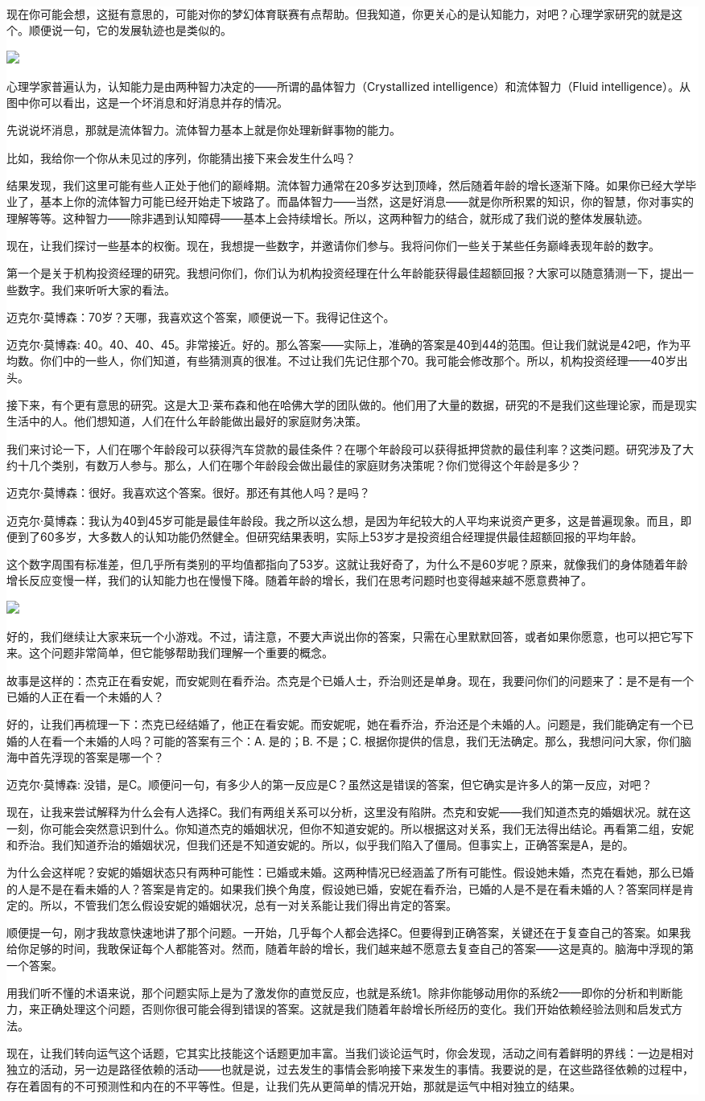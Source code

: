 现在你可能会想，这挺有意思的，可能对你的梦幻体育联赛有点帮助。但我知道，你更关心的是认知能力，对吧？心理学家研究的就是这个。顺便说一句，它的发展轨迹也是类似的。

![](https://proxy-prod.omnivore-image-cache.app/0x0,s164sfgG7tMW7tCSSyxuHFY983EAfeS1LphaQkMU4CDQ/https://www.notion.so/image/https%3A%2F%2Fprod-files-secure.s3.us-west-2.amazonaws.com%2F218984fe-af4c-4cb7-8460-2a5a0f399beb%2Fb2aaaf3b-e116-4b19-a170-48e783caa0d3%2FUntitled.png?table=block&id=50ce4eb8-3689-4f6c-8c71-9ef93f93c46e&spaceId=218984fe-af4c-4cb7-8460-2a5a0f399beb&width=1420&userId=a2dbbd72-635a-47df-8629-d75e9e03d8b6&cache=v2)

心理学家普遍认为，认知能力是由两种智力决定的——所谓的晶体智力（Crystallized intelligence）和流体智力（Fluid intelligence）。从图中你可以看出，这是一个坏消息和好消息并存的情况。

先说说坏消息，那就是流体智力。流体智力基本上就是你处理新鲜事物的能力。

比如，我给你一个你从未见过的序列，你能猜出接下来会发生什么吗？

结果发现，我们这里可能有些人正处于他们的巅峰期。流体智力通常在20多岁达到顶峰，然后随着年龄的增长逐渐下降。如果你已经大学毕业了，基本上你的流体智力可能已经开始走下坡路了。而晶体智力——当然，这是好消息——就是你所积累的知识，你的智慧，你对事实的理解等等。这种智力——除非遇到认知障碍——基本上会持续增长。所以，这两种智力的结合，就形成了我们说的整体发展轨迹。

现在，让我们探讨一些基本的权衡。现在，我想提一些数字，并邀请你们参与。我将问你们一些关于某些任务巅峰表现年龄的数字。

第一个是关于机构投资经理的研究。我想问你们，你们认为机构投资经理在什么年龄能获得最佳超额回报？大家可以随意猜测一下，提出一些数字。我们来听听大家的看法。

迈克尔·莫博森：70岁？天哪，我喜欢这个答案，顺便说一下。我得记住这个。

迈克尔·莫博森: 40。40、40、45。非常接近。好的。那么答案——实际上，准确的答案是40到44的范围。但让我们就说是42吧，作为平均数。你们中的一些人，你们知道，有些猜测真的很准。不过让我们先记住那个70。我可能会修改那个。所以，机构投资经理——40岁出头。

接下来，有个更有意思的研究。这是大卫·莱布森和他在哈佛大学的团队做的。他们用了大量的数据，研究的不是我们这些理论家，而是现实生活中的人。他们想知道，人们在什么年龄能做出最好的家庭财务决策。

我们来讨论一下，人们在哪个年龄段可以获得汽车贷款的最佳条件？在哪个年龄段可以获得抵押贷款的最佳利率？这类问题。研究涉及了大约十几个类别，有数万人参与。那么，人们在哪个年龄段会做出最佳的家庭财务决策呢？你们觉得这个年龄是多少？

迈克尔·莫博森：很好。我喜欢这个答案。很好。那还有其他人吗？是吗？

迈克尔·莫博森：我认为40到45岁可能是最佳年龄段。我之所以这么想，是因为年纪较大的人平均来说资产更多，这是普遍现象。而且，即便到了60多岁，大多数人的认知功能仍然健全。但研究结果表明，实际上53岁才是投资组合经理提供最佳超额回报的平均年龄。

这个数字周围有标准差，但几乎所有类别的平均值都指向了53岁。这就让我好奇了，为什么不是60岁呢？原来，就像我们的身体随着年龄增长反应变慢一样，我们的认知能力也在慢慢下降。随着年龄的增长，我们在思考问题时也变得越来越不愿意费神了。

![](https://proxy-prod.omnivore-image-cache.app/0x0,sRVPe7qqKYpZh_NU04tveRojHGdaSUqi6873MP8cU__w/https://www.notion.so/image/https%3A%2F%2Fprod-files-secure.s3.us-west-2.amazonaws.com%2F218984fe-af4c-4cb7-8460-2a5a0f399beb%2Fd422b6b0-3755-410b-8777-8e9c64037c93%2FUntitled.png?table=block&id=438c5490-cbc0-4bf7-941f-a1ea443c5164&spaceId=218984fe-af4c-4cb7-8460-2a5a0f399beb&width=1420&userId=a2dbbd72-635a-47df-8629-d75e9e03d8b6&cache=v2)

好的，我们继续让大家来玩一个小游戏。不过，请注意，不要大声说出你的答案，只需在心里默默回答，或者如果你愿意，也可以把它写下来。这个问题非常简单，但它能够帮助我们理解一个重要的概念。

故事是这样的：杰克正在看安妮，而安妮则在看乔治。杰克是个已婚人士，乔治则还是单身。现在，我要问你们的问题来了：是不是有一个已婚的人正在看一个未婚的人？

好的，让我们再梳理一下：杰克已经结婚了，他正在看安妮。而安妮呢，她在看乔治，乔治还是个未婚的人。问题是，我们能确定有一个已婚的人在看一个未婚的人吗？可能的答案有三个：A. 是的；B. 不是；C. 根据你提供的信息，我们无法确定。那么，我想问问大家，你们脑海中首先浮现的答案是哪一个？

迈克尔·莫博森: 没错，是C。顺便问一句，有多少人的第一反应是C？虽然这是错误的答案，但它确实是许多人的第一反应，对吧？

现在，让我来尝试解释为什么会有人选择C。我们有两组关系可以分析，这里没有陷阱。杰克和安妮——我们知道杰克的婚姻状况。就在这一刻，你可能会突然意识到什么。你知道杰克的婚姻状况，但你不知道安妮的。所以根据这对关系，我们无法得出结论。再看第二组，安妮和乔治。我们知道乔治的婚姻状况，但我们还是不知道安妮的。所以，似乎我们陷入了僵局。但事实上，正确答案是A，是的。

为什么会这样呢？安妮的婚姻状态只有两种可能性：已婚或未婚。这两种情况已经涵盖了所有可能性。假设她未婚，杰克在看她，那么已婚的人是不是在看未婚的人？答案是肯定的。如果我们换个角度，假设她已婚，安妮在看乔治，已婚的人是不是在看未婚的人？答案同样是肯定的。所以，不管我们怎么假设安妮的婚姻状况，总有一对关系能让我们得出肯定的答案。

顺便提一句，刚才我故意快速地讲了那个问题。一开始，几乎每个人都会选择C。但要得到正确答案，关键还在于复查自己的答案。如果我给你足够的时间，我敢保证每个人都能答对。然而，随着年龄的增长，我们越来越不愿意去复查自己的答案——这是真的。脑海中浮现的第一个答案。

用我们听不懂的术语来说，那个问题实际上是为了激发你的直觉反应，也就是系统1。除非你能够动用你的系统2——即你的分析和判断能力，来正确处理这个问题，否则你很可能会得到错误的答案。这就是我们随着年龄增长所经历的变化。我们开始依赖经验法则和启发式方法。

现在，让我们转向运气这个话题，它其实比技能这个话题更加丰富。当我们谈论运气时，你会发现，活动之间有着鲜明的界线：一边是相对独立的活动，另一边是路径依赖的活动——也就是说，过去发生的事情会影响接下来发生的事情。我要说的是，在这些路径依赖的过程中，存在着固有的不可预测性和内在的不平等性。但是，让我们先从更简单的情况开始，那就是运气中相对独立的结果。
